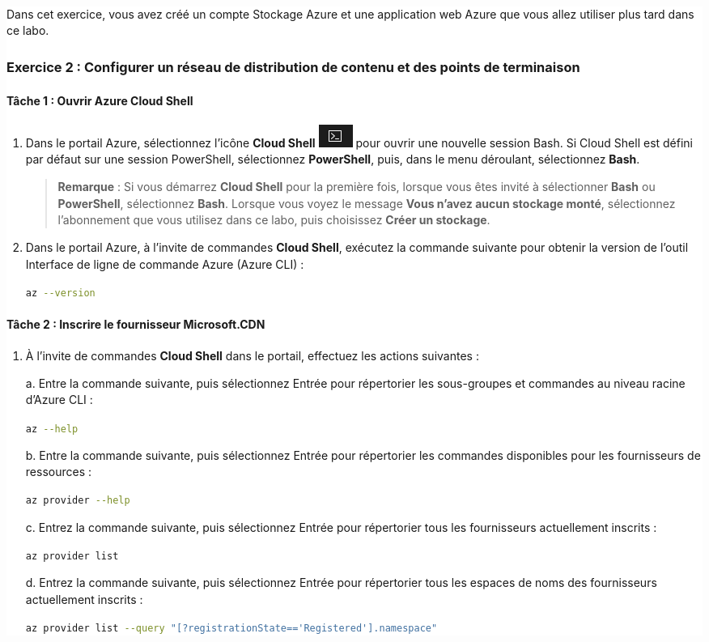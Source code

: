Dans cet exercice, vous avez créé un compte Stockage Azure et une application web Azure que vous allez utiliser plus tard dans ce labo.

### <a name="exercise-2-configure-content-delivery-network-and-endpoints"></a>Exercice 2 : Configurer un réseau de distribution de contenu et des points de terminaison

#### <a name="task-1-open-azure-cloud-shell"></a>Tâche 1 : Ouvrir Azure Cloud Shell

1. Dans le portail Azure, sélectionnez l’icône **Cloud Shell** ![icône Cloud Shell](./media/az204_lab_CloudShell.png) pour ouvrir une nouvelle session Bash. Si Cloud Shell est défini par défaut sur une session PowerShell, sélectionnez **PowerShell**, puis, dans le menu déroulant, sélectionnez **Bash**.

    > **Remarque** : Si vous démarrez **Cloud Shell** pour la première fois, lorsque vous êtes invité à sélectionner **Bash** ou **PowerShell**, sélectionnez **Bash**. Lorsque vous voyez le message **Vous n’avez aucun stockage monté**, sélectionnez l’abonnement que vous utilisez dans ce labo, puis choisissez **Créer un stockage**.

1. Dans le portail Azure, à l’invite de commandes **Cloud Shell**, exécutez la commande suivante pour obtenir la version de l’outil Interface de ligne de commande Azure (Azure CLI) :

    ```bash
    az --version
    ```

#### <a name="task-2-register-the-microsoftcdn-provider"></a>Tâche 2 : Inscrire le fournisseur Microsoft.CDN

1. À l’invite de commandes **Cloud Shell** dans le portail, effectuez les actions suivantes :

    a.  Entre la commande suivante, puis sélectionnez Entrée pour répertorier les sous-groupes et commandes au niveau racine d’Azure CLI :

    ```bash
    az --help
    ```

    b.  Entre la commande suivante, puis sélectionnez Entrée pour répertorier les commandes disponibles pour les fournisseurs de ressources :

    ```bash
    az provider --help
    ```

    c.  Entrez la commande suivante, puis sélectionnez Entrée pour répertorier tous les fournisseurs actuellement inscrits :

     ```bash
     az provider list
     ```

    d.  Entrez la commande suivante, puis sélectionnez Entrée pour répertorier tous les espaces de noms des fournisseurs actuellement inscrits :

     ```bash
     az provider list --query "[?registrationState=='Registered'].namespace"
     ```
